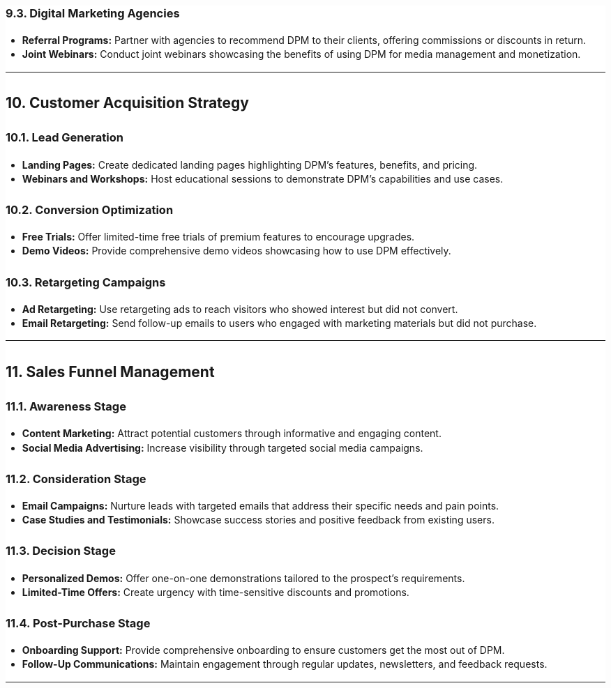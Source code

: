 ### **9.3. Digital Marketing Agencies**
- **Referral Programs:** Partner with agencies to recommend DPM to their clients, offering commissions or discounts in return.
- **Joint Webinars:** Conduct joint webinars showcasing the benefits of using DPM for media management and monetization.

---

## **10. Customer Acquisition Strategy**
### **10.1. Lead Generation**
- **Landing Pages:** Create dedicated landing pages highlighting DPM’s features, benefits, and pricing.
- **Webinars and Workshops:** Host educational sessions to demonstrate DPM’s capabilities and use cases.

### **10.2. Conversion Optimization**
- **Free Trials:** Offer limited-time free trials of premium features to encourage upgrades.
- **Demo Videos:** Provide comprehensive demo videos showcasing how to use DPM effectively.

### **10.3. Retargeting Campaigns**
- **Ad Retargeting:** Use retargeting ads to reach visitors who showed interest but did not convert.
- **Email Retargeting:** Send follow-up emails to users who engaged with marketing materials but did not purchase.

---

## **11. Sales Funnel Management**
### **11.1. Awareness Stage**
- **Content Marketing:** Attract potential customers through informative and engaging content.
- **Social Media Advertising:** Increase visibility through targeted social media campaigns.

### **11.2. Consideration Stage**
- **Email Campaigns:** Nurture leads with targeted emails that address their specific needs and pain points.
- **Case Studies and Testimonials:** Showcase success stories and positive feedback from existing users.

### **11.3. Decision Stage**
- **Personalized Demos:** Offer one-on-one demonstrations tailored to the prospect’s requirements.
- **Limited-Time Offers:** Create urgency with time-sensitive discounts and promotions.

### **11.4. Post-Purchase Stage**
- **Onboarding Support:** Provide comprehensive onboarding to ensure customers get the most out of DPM.
- **Follow-Up Communications:** Maintain engagement through regular updates, newsletters, and feedback requests.

---